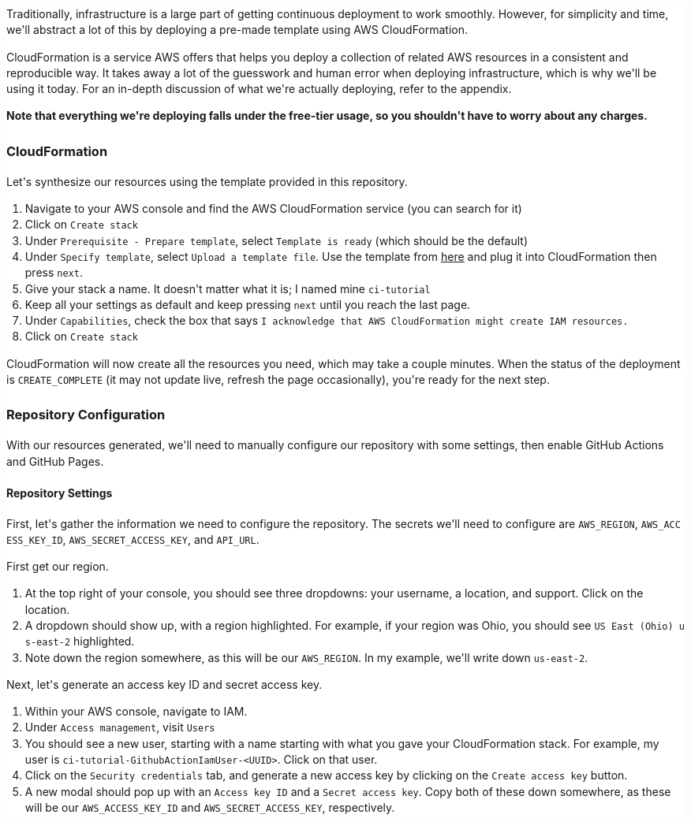 Traditionally, infrastructure is a large part of getting continuous deployment to work smoothly. However, for simplicity and time, we'll abstract a lot of this by deploying a pre-made template using AWS CloudFormation.

CloudFormation is a service AWS offers that helps you deploy a collection of related AWS resources in a consistent and reproducible way. It takes away a lot of the guesswork and human error when deploying infrastructure, which is why we'll be using it today. For an in-depth discussion of what we're actually deploying, refer to the appendix.

**Note that everything we're deploying falls under the free-tier usage, so you shouldn't have to worry about any charges.**

### CloudFormation

Let's synthesize our resources using the template provided in this repository.

1. Navigate to your AWS console and find the AWS CloudFormation service (you can search for it)
2. Click on `Create stack`
3. Under `Prerequisite - Prepare template`, select `Template is ready` (which should be the default)
4. Under `Specify template`, select `Upload a template file`. Use the template from [here](/deployment/deployment.yaml) and plug it into CloudFormation then press `next`.
5. Give your stack a name. It doesn't matter what it is; I named mine `ci-tutorial`
6. Keep all your settings as default and keep pressing `next` until you reach the last page.
7. Under `Capabilities`, check the box that says `I acknowledge that AWS CloudFormation might create IAM resources.`
8. Click on `Create stack`

CloudFormation will now create all the resources you need, which may take a couple minutes. When the status of the deployment is `CREATE_COMPLETE` (it may not update live, refresh the page occasionally), you're ready for the next step.

### Repository Configuration

With our resources generated, we'll need to manually configure our repository with some settings, then enable GitHub Actions and GitHub Pages.

#### Repository Settings

First, let's gather the information we need to configure the repository. The secrets we'll need to configure are `AWS_REGION`, `AWS_ACCESS_KEY_ID`, `AWS_SECRET_ACCESS_KEY`, and `API_URL`.

First get our region.

1. At the top right of your console, you should see three dropdowns: your username, a location, and support. Click on the location.
2. A dropdown should show up, with a region highlighted. For example, if your region was Ohio, you should see `US East (Ohio) us-east-2` highlighted.
3. Note down the region somewhere, as this will be our `AWS_REGION`. In my example, we'll write down `us-east-2`.

Next, let's generate an access key ID and secret access key.

1. Within your AWS console, navigate to IAM.
2. Under `Access management`, visit `Users` 
3. You should see a new user, starting with a name starting with what you gave your CloudFormation stack. For example, my user is `ci-tutorial-GithubActionIamUser-<UUID>`. Click on that user.
4. Click on the `Security credentials` tab, and generate a new access key by clicking on the `Create access key` button.
5. A new modal should pop up with an `Access key ID` and a `Secret access key`. Copy both of these down somewhere, as these will be our `AWS_ACCESS_KEY_ID` and `AWS_SECRET_ACCESS_KEY`, respectively.
